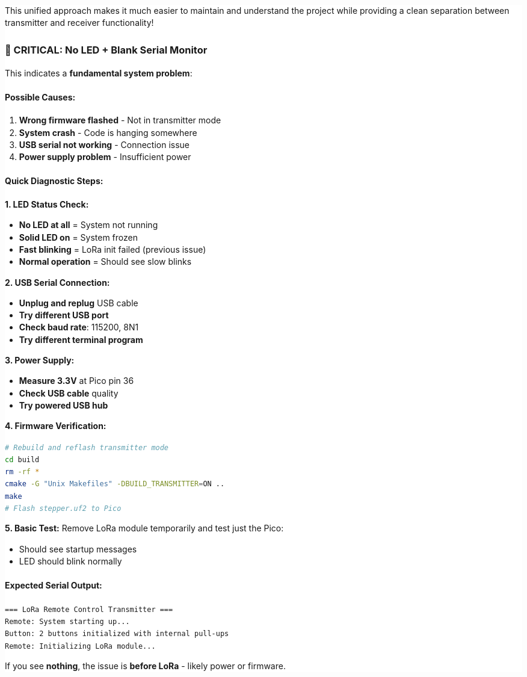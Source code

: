 This unified approach makes it much easier to maintain and understand the project while providing a clean separation between transmitter and receiver functionality!

### **🚨 CRITICAL: No LED + Blank Serial Monitor**

This indicates a **fundamental system problem**:

#### **Possible Causes:**
1. **Wrong firmware flashed** - Not in transmitter mode
2. **System crash** - Code is hanging somewhere
3. **USB serial not working** - Connection issue
4. **Power supply problem** - Insufficient power

#### **Quick Diagnostic Steps:**

**1. LED Status Check:**
- **No LED at all** = System not running
- **Solid LED on** = System frozen
- **Fast blinking** = LoRa init failed (previous issue)
- **Normal operation** = Should see slow blinks

**2. USB Serial Connection:**
- **Unplug and replug** USB cable
- **Try different USB port**
- **Check baud rate**: 115200, 8N1
- **Try different terminal program**

**3. Power Supply:**
- **Measure 3.3V** at Pico pin 36
- **Check USB cable** quality
- **Try powered USB hub**

**4. Firmware Verification:**
```bash
# Rebuild and reflash transmitter mode
cd build
rm -rf *
cmake -G "Unix Makefiles" -DBUILD_TRANSMITTER=ON ..
make
# Flash stepper.uf2 to Pico
```

**5. Basic Test:**
Remove LoRa module temporarily and test just the Pico:
- Should see startup messages
- LED should blink normally

#### **Expected Serial Output:**
```
=== LoRa Remote Control Transmitter ===
Remote: System starting up...
Button: 2 buttons initialized with internal pull-ups
Remote: Initializing LoRa module...
```

If you see **nothing**, the issue is **before LoRa** - likely power or firmware.
